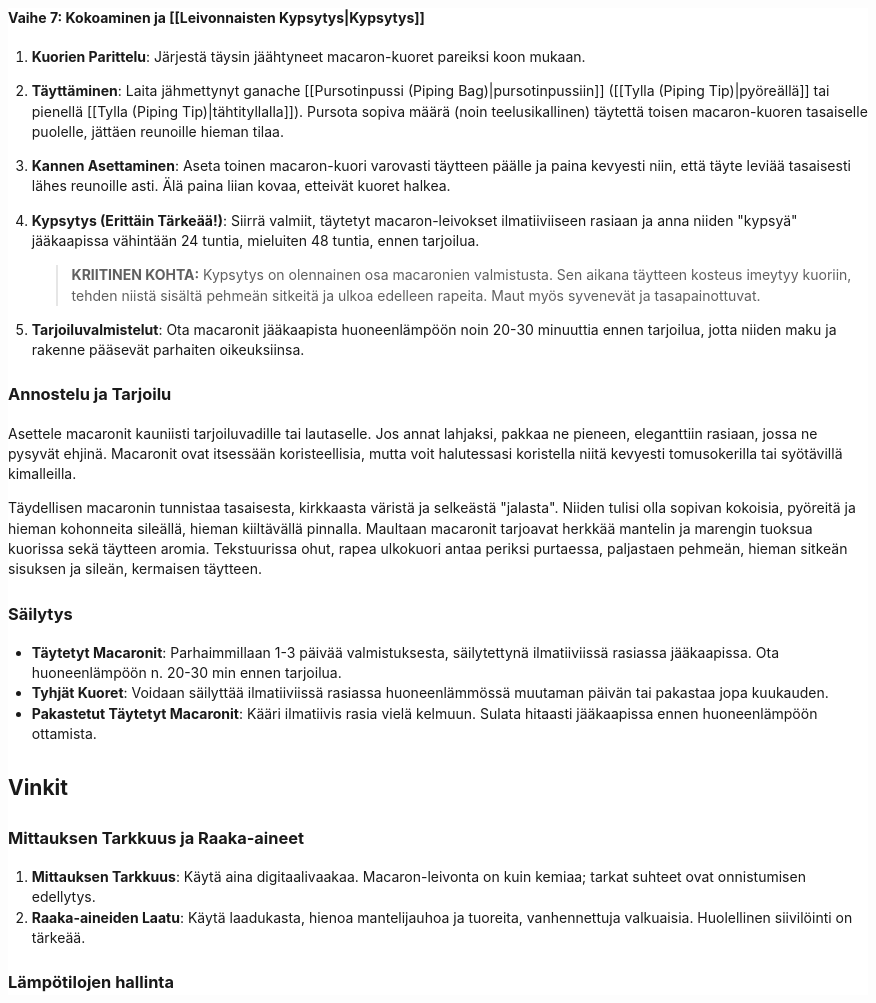 #### Vaihe 7: Kokoaminen ja [[Leivonnaisten Kypsytys|Kypsytys]]

1. **Kuorien Parittelu**: Järjestä täysin jäähtyneet macaron-kuoret pareiksi koon mukaan.
2. **Täyttäminen**: Laita jähmettynyt ganache [[Pursotinpussi (Piping Bag)|pursotinpussiin]] ([[Tylla (Piping Tip)|pyöreällä]] tai pienellä [[Tylla (Piping Tip)|tähtityllalla]]). Pursota sopiva määrä (noin teelusikallinen) täytettä toisen macaron-kuoren tasaiselle puolelle, jättäen reunoille hieman tilaa.
3. **Kannen Asettaminen**: Aseta toinen macaron-kuori varovasti täytteen päälle ja paina kevyesti niin, että täyte leviää tasaisesti lähes reunoille asti. Älä paina liian kovaa, etteivät kuoret halkea.
4. **Kypsytys (Erittäin Tärkeää!)**: Siirrä valmiit, täytetyt macaron-leivokset ilmatiiviiseen rasiaan ja anna niiden "kypsyä" jääkaapissa vähintään 24 tuntia, mieluiten 48 tuntia, ennen tarjoilua.

    > **KRIITINEN KOHTA:** Kypsytys on olennainen osa macaronien valmistusta. Sen aikana täytteen kosteus imeytyy kuoriin, tehden niistä sisältä pehmeän sitkeitä ja ulkoa edelleen rapeita. Maut myös syvenevät ja tasapainottuvat.

5. **Tarjoiluvalmistelut**: Ota macaronit jääkaapista huoneenlämpöön noin 20-30 minuuttia ennen tarjoilua, jotta niiden maku ja rakenne pääsevät parhaiten oikeuksiinsa.

### Annostelu ja Tarjoilu

Asettele macaronit kauniisti tarjoiluvadille tai lautaselle. Jos annat lahjaksi, pakkaa ne pieneen, eleganttiin rasiaan, jossa ne pysyvät ehjinä. Macaronit ovat itsessään koristeellisia, mutta voit halutessasi koristella niitä kevyesti tomusokerilla tai syötävillä kimalleilla.



Täydellisen macaronin tunnistaa tasaisesta, kirkkaasta väristä ja selkeästä "jalasta". Niiden tulisi olla sopivan kokoisia, pyöreitä ja hieman kohonneita sileällä, hieman kiiltävällä pinnalla. Maultaan macaronit tarjoavat herkkää mantelin ja marengin tuoksua kuorissa sekä täytteen aromia. Tekstuurissa ohut, rapea ulkokuori antaa periksi purtaessa, paljastaen pehmeän, hieman sitkeän sisuksen ja sileän, kermaisen täytteen.

### Säilytys

- **Täytetyt Macaronit**: Parhaimmillaan 1-3 päivää valmistuksesta, säilytettynä ilmatiiviissä rasiassa jääkaapissa. Ota huoneenlämpöön n. 20-30 min ennen tarjoilua.
- **Tyhjät Kuoret**: Voidaan säilyttää ilmatiiviissä rasiassa huoneenlämmössä muutaman päivän tai pakastaa jopa kuukauden.
- **Pakastetut Täytetyt Macaronit**: Kääri ilmatiivis rasia vielä kelmuun. Sulata hitaasti jääkaapissa ennen huoneenlämpöön ottamista.

## Vinkit

### Mittauksen Tarkkuus ja Raaka-aineet

1. **Mittauksen Tarkkuus**: Käytä aina digitaalivaakaa. Macaron-leivonta on kuin kemiaa; tarkat suhteet ovat onnistumisen edellytys.
2. **Raaka-aineiden Laatu**: Käytä laadukasta, hienoa mantelijauhoa ja tuoreita, vanhennettuja valkuaisia. Huolellinen siivilöinti on tärkeää.

### Lämpötilojen hallinta
